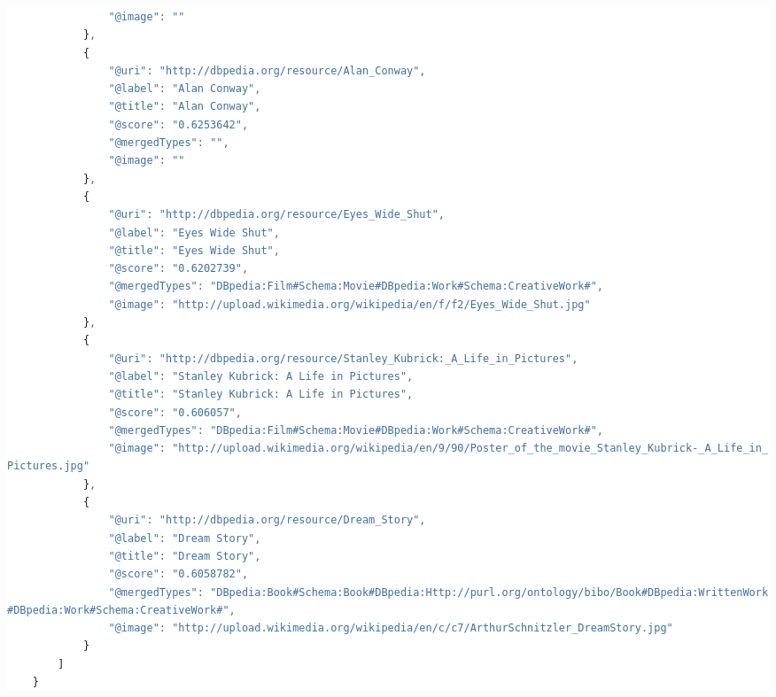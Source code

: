 ``` javascript
	            "@image": ""
	        },
	        {
	            "@uri": "http://dbpedia.org/resource/Alan_Conway",
	            "@label": "Alan Conway",
	            "@title": "Alan Conway",
	            "@score": "0.6253642",
	            "@mergedTypes": "",
	            "@image": ""
	        },
	        {
	            "@uri": "http://dbpedia.org/resource/Eyes_Wide_Shut",
	            "@label": "Eyes Wide Shut",
	            "@title": "Eyes Wide Shut",
	            "@score": "0.6202739",
	            "@mergedTypes": "DBpedia:Film#Schema:Movie#DBpedia:Work#Schema:CreativeWork#",
	            "@image": "http://upload.wikimedia.org/wikipedia/en/f/f2/Eyes_Wide_Shut.jpg"
	        },
	        {
	            "@uri": "http://dbpedia.org/resource/Stanley_Kubrick:_A_Life_in_Pictures",
	            "@label": "Stanley Kubrick: A Life in Pictures",
	            "@title": "Stanley Kubrick: A Life in Pictures",
	            "@score": "0.606057",
	            "@mergedTypes": "DBpedia:Film#Schema:Movie#DBpedia:Work#Schema:CreativeWork#",
	            "@image": "http://upload.wikimedia.org/wikipedia/en/9/90/Poster_of_the_movie_Stanley_Kubrick-_A_Life_in_Pictures.jpg"
	        },
	        {
	            "@uri": "http://dbpedia.org/resource/Dream_Story",
	            "@label": "Dream Story",
	            "@title": "Dream Story",
	            "@score": "0.6058782",
	            "@mergedTypes": "DBpedia:Book#Schema:Book#DBpedia:Http://purl.org/ontology/bibo/Book#DBpedia:WrittenWork#DBpedia:Work#Schema:CreativeWork#",
	            "@image": "http://upload.wikimedia.org/wikipedia/en/c/c7/ArthurSchnitzler_DreamStory.jpg"
	        }
	    ]
	}
```
